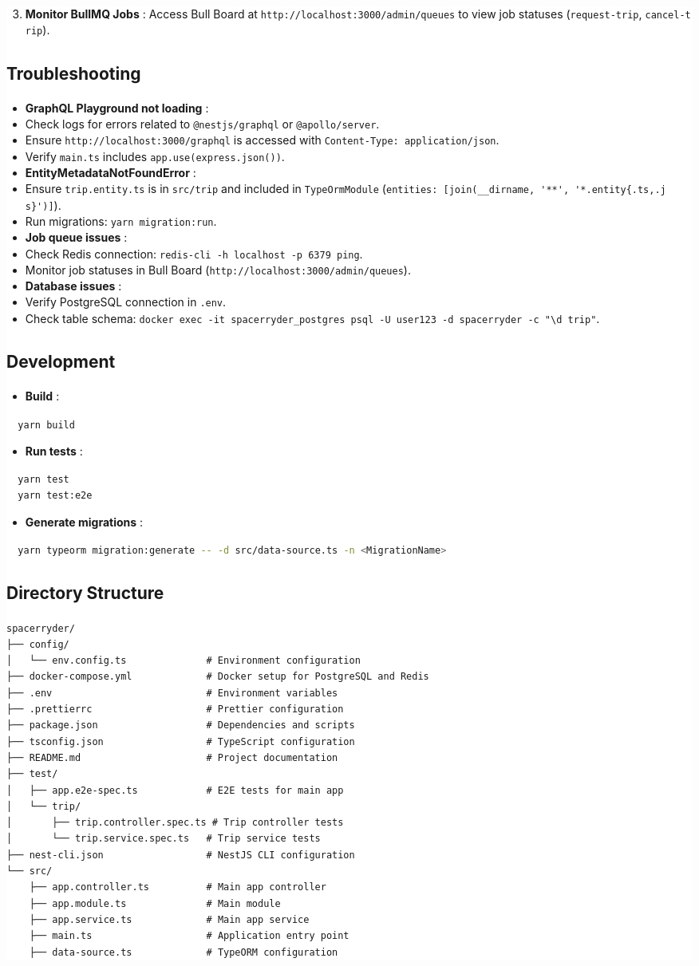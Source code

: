 3. **Monitor BullMQ Jobs** :
   Access Bull Board at `http://localhost:3000/admin/queues` to view job statuses (`request-trip`, `cancel-trip`).

## Troubleshooting

* **GraphQL Playground not loading** :
* Check logs for errors related to `@nestjs/graphql` or `@apollo/server`.
* Ensure `http://localhost:3000/graphql` is accessed with `Content-Type: application/json`.
* Verify `main.ts` includes `app.use(express.json())`.
* **EntityMetadataNotFoundError** :
* Ensure `trip.entity.ts` is in `src/trip` and included in `TypeOrmModule` (`entities: [join(__dirname, '**', '*.entity{.ts,.js}')]`).
* Run migrations: `yarn migration:run`.
* **Job queue issues** :
* Check Redis connection: `redis-cli -h localhost -p 6379 ping`.
* Monitor job statuses in Bull Board (`http://localhost:3000/admin/queues`).
* **Database issues** :
* Verify PostgreSQL connection in `.env`.
* Check table schema: `docker exec -it spacerryder_postgres psql -U user123 -d spacerryder -c "\d trip"`.

## Development

* **Build** :

```bash
  yarn build
```

* **Run tests** :

```bash
  yarn test
  yarn test:e2e
```

* **Generate migrations** :

```bash
  yarn typeorm migration:generate -- -d src/data-source.ts -n <MigrationName>
```

## Directory Structure

```
spacerryder/
├── config/
│   └── env.config.ts              # Environment configuration
├── docker-compose.yml             # Docker setup for PostgreSQL and Redis
├── .env                           # Environment variables
├── .prettierrc                    # Prettier configuration
├── package.json                   # Dependencies and scripts
├── tsconfig.json                  # TypeScript configuration
├── README.md                      # Project documentation
├── test/
│   ├── app.e2e-spec.ts            # E2E tests for main app
│   └── trip/
│       ├── trip.controller.spec.ts # Trip controller tests
│       └── trip.service.spec.ts   # Trip service tests
├── nest-cli.json                  # NestJS CLI configuration
└── src/
    ├── app.controller.ts          # Main app controller
    ├── app.module.ts              # Main module
    ├── app.service.ts             # Main app service
    ├── main.ts                    # Application entry point
    ├── data-source.ts             # TypeORM configuration
```